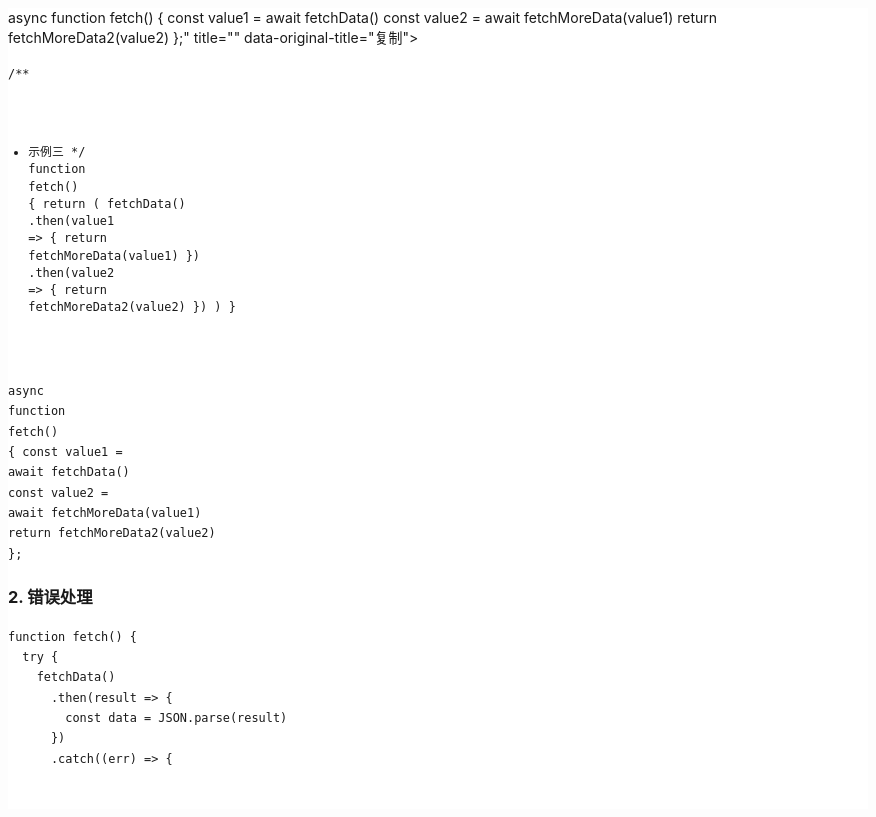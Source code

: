async function fetch() {
  const value1 = await fetchData()
  const value2 = await fetchMoreData(value1)
  return fetchMoreData2(value2)
};" title="" data-original-title="复制"></span>
      <span type="button" class="saveToNote code-tool" data-toggle="tooltip" data-placement="top" title="" data-original-title="放进笔记"></span>
      </div>
      </div><pre class="javascript hljs"><code class="js"><span class="hljs-comment">/**
 * 示例三
 */</span>
<span class="hljs-function"><span class="hljs-keyword">function</span> <span class="hljs-title">fetch</span>(<span class="hljs-params"></span>) </span>{
  <span class="hljs-keyword">return</span> (
    fetchData()
    .then(<span class="hljs-function"><span class="hljs-params">value1</span> =&gt;</span> {
      <span class="hljs-keyword">return</span> fetchMoreData(value1)
    })
    .then(<span class="hljs-function"><span class="hljs-params">value2</span> =&gt;</span> {
      <span class="hljs-keyword">return</span> fetchMoreData2(value2)
    })
  )
}

<span class="hljs-keyword">async</span> <span class="hljs-function"><span class="hljs-keyword">function</span> <span class="hljs-title">fetch</span>(<span class="hljs-params"></span>) </span>{
  <span class="hljs-keyword">const</span> value1 = <span class="hljs-keyword">await</span> fetchData()
  <span class="hljs-keyword">const</span> value2 = <span class="hljs-keyword">await</span> fetchMoreData(value1)
  <span class="hljs-keyword">return</span> fetchMoreData2(value2)
};</code></pre>
<h3 id="articleHeader3">2. 错误处理</h3>
<div class="widget-codetool" style="display:none;">
      <div class="widget-codetool--inner">
      <span class="selectCode code-tool" data-toggle="tooltip" data-placement="top" title="" data-original-title="全选"></span>
      <span type="button" class="copyCode code-tool" data-toggle="tooltip" data-placement="top" data-clipboard-text="function fetch() {
  try {
    fetchData()
      .then(result => {
        const data = JSON.parse(result)
      })
      .catch((err) => {
        console.log(err)
      })
  } catch (err) {
    console.log(err)
  }
}" title="" data-original-title="复制"></span>
      <span type="button" class="saveToNote code-tool" data-toggle="tooltip" data-placement="top" title="" data-original-title="放进笔记"></span>
      </div>
      </div><pre class="javascript hljs"><code class="js"><span class="hljs-function"><span class="hljs-keyword">function</span> <span class="hljs-title">fetch</span>(<span class="hljs-params"></span>) </span>{
  <span class="hljs-keyword">try</span> {
    fetchData()
      .then(<span class="hljs-function"><span class="hljs-params">result</span> =&gt;</span> {
        <span class="hljs-keyword">const</span> data = <span class="hljs-built_in">JSON</span>.parse(result)
      })
      .catch(<span class="hljs-function">(<span class="hljs-params">err</span>) =&gt;</span> {